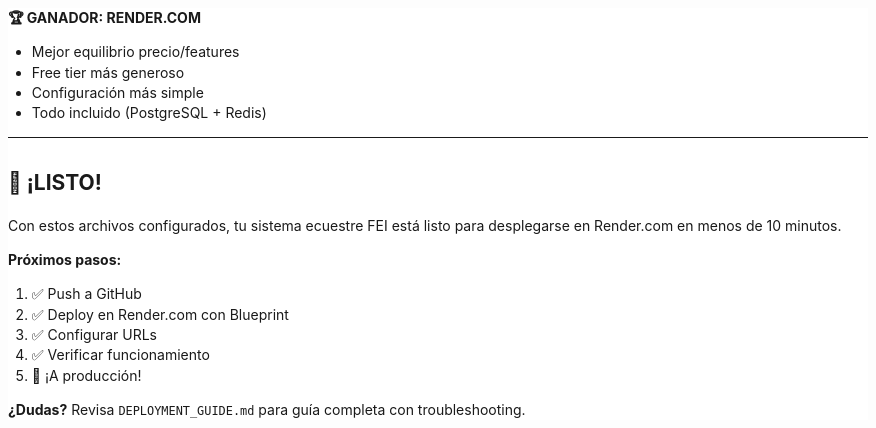 **🏆 GANADOR: RENDER.COM**
- Mejor equilibrio precio/features
- Free tier más generoso
- Configuración más simple
- Todo incluido (PostgreSQL + Redis)

---

## 🎉 ¡LISTO!

Con estos archivos configurados, tu sistema ecuestre FEI está listo para desplegarse en Render.com en menos de 10 minutos.

**Próximos pasos:**
1. ✅ Push a GitHub
2. ✅ Deploy en Render.com con Blueprint
3. ✅ Configurar URLs
4. ✅ Verificar funcionamiento
5. 🚀 ¡A producción!

**¿Dudas?** Revisa `DEPLOYMENT_GUIDE.md` para guía completa con troubleshooting.
